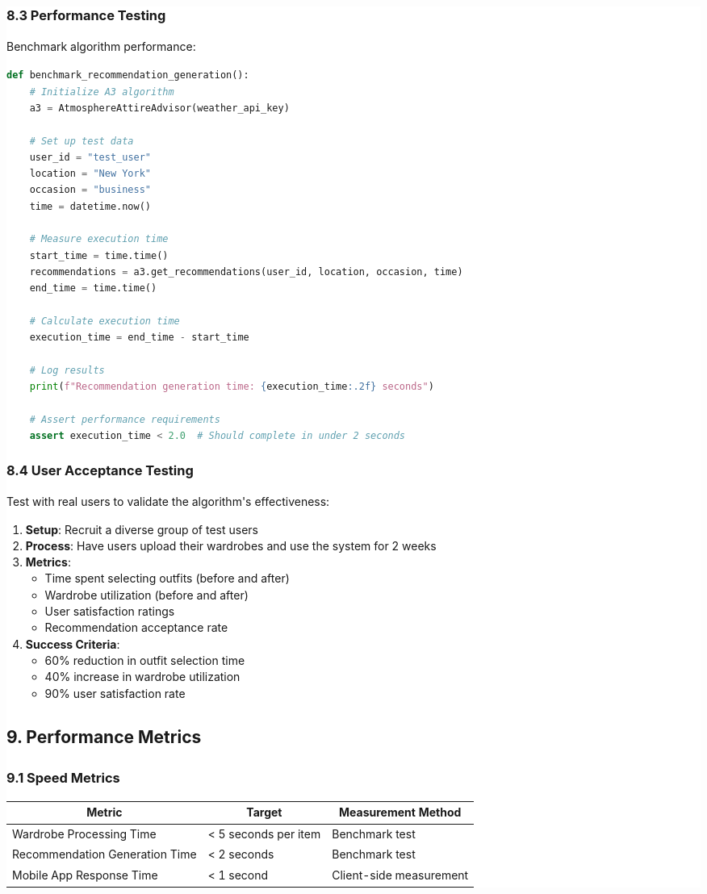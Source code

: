 ### 8.3 Performance Testing

Benchmark algorithm performance:

```python
def benchmark_recommendation_generation():
    # Initialize A3 algorithm
    a3 = AtmosphereAttireAdvisor(weather_api_key)
    
    # Set up test data
    user_id = "test_user"
    location = "New York"
    occasion = "business"
    time = datetime.now()
    
    # Measure execution time
    start_time = time.time()
    recommendations = a3.get_recommendations(user_id, location, occasion, time)
    end_time = time.time()
    
    # Calculate execution time
    execution_time = end_time - start_time
    
    # Log results
    print(f"Recommendation generation time: {execution_time:.2f} seconds")
    
    # Assert performance requirements
    assert execution_time < 2.0  # Should complete in under 2 seconds
```

### 8.4 User Acceptance Testing

Test with real users to validate the algorithm's effectiveness:

1. **Setup**: Recruit a diverse group of test users
2. **Process**: Have users upload their wardrobes and use the system for 2 weeks
3. **Metrics**:
   - Time spent selecting outfits (before and after)
   - Wardrobe utilization (before and after)
   - User satisfaction ratings
   - Recommendation acceptance rate
4. **Success Criteria**:
   - 60% reduction in outfit selection time
   - 40% increase in wardrobe utilization
   - 90% user satisfaction rate

## 9. Performance Metrics

### 9.1 Speed Metrics

| Metric | Target | Measurement Method |
|--------|--------|-------------------|
| Wardrobe Processing Time | < 5 seconds per item | Benchmark test |
| Recommendation Generation Time | < 2 seconds | Benchmark test |
| Mobile App Response Time | < 1 second | Client-side measurement |
